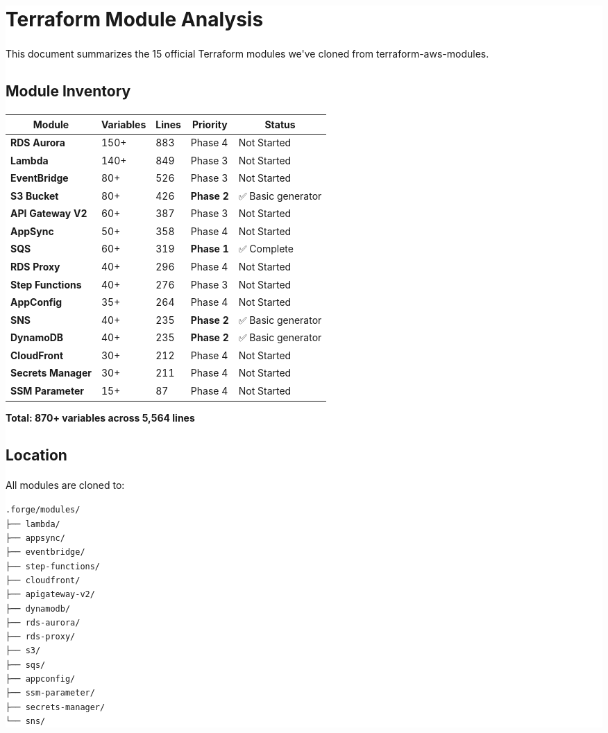 # Terraform Module Analysis

This document summarizes the 15 official Terraform modules we've cloned from terraform-aws-modules.

## Module Inventory

| Module | Variables | Lines | Priority | Status |
|--------|-----------|-------|----------|--------|
| **RDS Aurora** | 150+ | 883 | Phase 4 | Not Started |
| **Lambda** | 140+ | 849 | Phase 3 | Not Started |
| **EventBridge** | 80+ | 526 | Phase 3 | Not Started |
| **S3 Bucket** | 80+ | 426 | **Phase 2** | ✅ Basic generator |
| **API Gateway V2** | 60+ | 387 | Phase 3 | Not Started |
| **AppSync** | 50+ | 358 | Phase 4 | Not Started |
| **SQS** | 60+ | 319 | **Phase 1** | ✅ Complete |
| **RDS Proxy** | 40+ | 296 | Phase 4 | Not Started |
| **Step Functions** | 40+ | 276 | Phase 3 | Not Started |
| **AppConfig** | 35+ | 264 | Phase 4 | Not Started |
| **SNS** | 40+ | 235 | **Phase 2** | ✅ Basic generator |
| **DynamoDB** | 40+ | 235 | **Phase 2** | ✅ Basic generator |
| **CloudFront** | 30+ | 212 | Phase 4 | Not Started |
| **Secrets Manager** | 30+ | 211 | Phase 4 | Not Started |
| **SSM Parameter** | 15+ | 87 | Phase 4 | Not Started |

**Total: 870+ variables across 5,564 lines**

## Location

All modules are cloned to:
```
.forge/modules/
├── lambda/
├── appsync/
├── eventbridge/
├── step-functions/
├── cloudfront/
├── apigateway-v2/
├── dynamodb/
├── rds-aurora/
├── rds-proxy/
├── s3/
├── sqs/
├── appconfig/
├── ssm-parameter/
├── secrets-manager/
└── sns/
```
